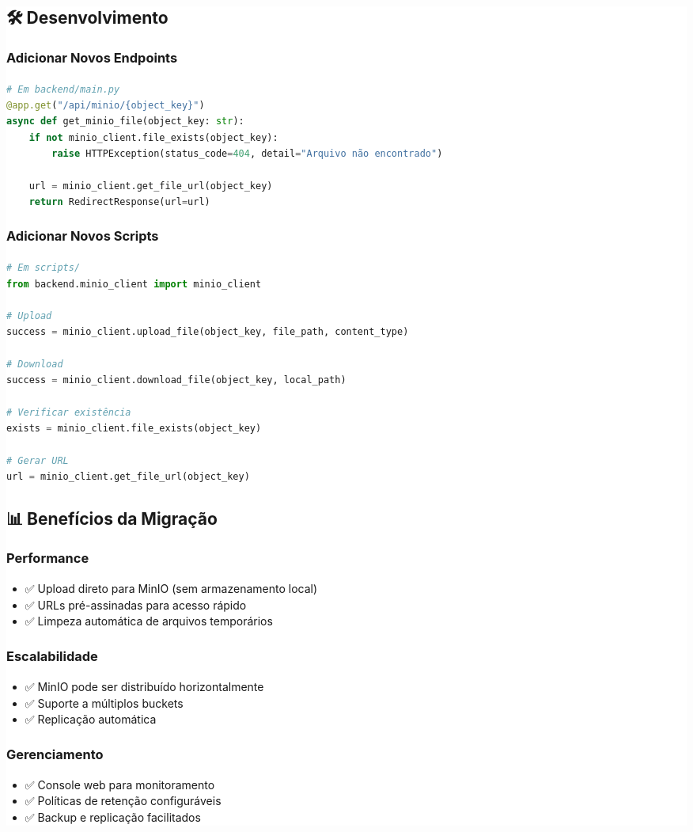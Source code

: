 ## 🛠️ Desenvolvimento

### Adicionar Novos Endpoints

```python
# Em backend/main.py
@app.get("/api/minio/{object_key}")
async def get_minio_file(object_key: str):
    if not minio_client.file_exists(object_key):
        raise HTTPException(status_code=404, detail="Arquivo não encontrado")
    
    url = minio_client.get_file_url(object_key)
    return RedirectResponse(url=url)
```

### Adicionar Novos Scripts

```python
# Em scripts/
from backend.minio_client import minio_client

# Upload
success = minio_client.upload_file(object_key, file_path, content_type)

# Download
success = minio_client.download_file(object_key, local_path)

# Verificar existência
exists = minio_client.file_exists(object_key)

# Gerar URL
url = minio_client.get_file_url(object_key)
```

## 📊 Benefícios da Migração

### Performance
- ✅ Upload direto para MinIO (sem armazenamento local)
- ✅ URLs pré-assinadas para acesso rápido
- ✅ Limpeza automática de arquivos temporários

### Escalabilidade
- ✅ MinIO pode ser distribuído horizontalmente
- ✅ Suporte a múltiplos buckets
- ✅ Replicação automática

### Gerenciamento
- ✅ Console web para monitoramento
- ✅ Políticas de retenção configuráveis
- ✅ Backup e replicação facilitados
